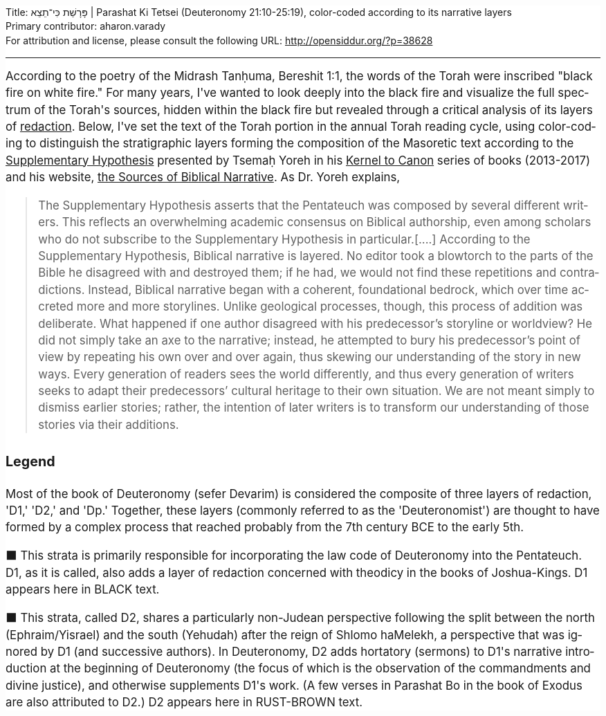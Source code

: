 <html>
<head></head>
<body>
Title: פָּרָשַׁת כִּי־תֵצֵא | Parashat Ki Tetsei (Deuteronomy 21:10-25:19), color-coded according to its narrative layers<br />
Primary contributor: aharon.varady<br />
For attribution and license, please consult the following URL: <a href="http://opensiddur.org/?p=38628">http://opensiddur.org/?p=38628</a>
<p />
<hr />

<div class="english" lang="en"style="font-size:1.2em">
According to the poetry of the Midrash Tanḥuma, Bereshit 1:1, the words of the Torah were inscribed "black fire on white fire." For many years, I've wanted to look deeply into the black fire and visualize the full spectrum of the Torah's sources, hidden within the black fire but revealed through  a critical analysis of its layers of <a href="https://en.wikipedia.org/wiki/Redaction_criticism">redaction</a>. Below, I've set the text of the Torah portion in the annual Torah reading cycle, using color-coding to distinguish the stratigraphic layers forming the composition of the Masoretic text according to the <a href="https://en.wikipedia.org/wiki/Supplementary_hypothesis">Supplementary Hypothesis</a> presented by Tsemaḥ Yoreh in his <a href="http://books.google.com/books?id=tpLIngEACAAJ">Kernel to Canon</a> series of books (2013-2017) and his website, <a href="http://www.biblecriticism.com/supplementary_index.html">the Sources of Biblical Narrative</a>. As Dr. Yoreh explains, 

<blockquote>The Supplementary Hypothesis asserts that the Pentateuch was composed by several different writers. This reflects an overwhelming academic consensus on Biblical authorship, even among scholars who do not subscribe to the Supplementary Hypothesis in particular.[....] According to the Supplementary Hypothesis, Biblical narrative is layered. No editor took a blowtorch to the parts of the Bible he disagreed with and destroyed them; if he had, we would not find these repetitions and contradictions. Instead, Biblical narrative began with a coherent, foundational bedrock, which over time accreted more and more storylines. Unlike geological processes, though, this process of addition was deliberate. What happened if one author disagreed with his predecessor’s storyline or worldview? He did not simply take an axe to the narrative; instead, he attempted to bury his predecessor’s point of view by repeating his own over and over again, thus skewing our understanding of the story in new ways. Every generation of readers sees the world differently, and thus every generation of writers seeks to adapt their predecessors’ cultural heritage to their own situation. We are not meant simply to dismiss earlier stories; rather, the intention of later writers is to transform our understanding of those stories via their additions.</blockquote>

<h3>Legend</h3>

Most of the book of Deuteronomy (sefer Devarim) is considered the composite of three layers of redaction, 'D1,' 'D2,' and 'Dp.' Together, these layers (commonly referred to as the 'Deuteronomist') are thought to have formed by a complex process that reached probably from the 7th century BCE to the early 5th.

<span class="d1">&#11035; This strata is primarily responsible for incorporating the law code of Deuteronomy into the Pentateuch. D1, as it is called, also adds a layer of redaction concerned with theodicy in the books of Joshua-Kings. D1 appears here in BLACK text.</span>

<span class="d2">&#11035; This strata, called D2, shares a particularly non-Judean perspective following the split between the north (Ephraim/Yisrael) and the south (Yehudah) after the reign of Shlomo haMelekh, a perspective that was ignored by D1 (and successive authors). In Deuteronomy, D2 adds hortatory (sermons) to D1's narrative introduction at the beginning of Deuteronomy (the focus of which is the observation of the commandments and divine justice), and otherwise supplements D1's work. (A few verses in Parashat Bo in the book of Exodus are also attributed to D2.) D2 appears here in RUST-BROWN text.</span>
